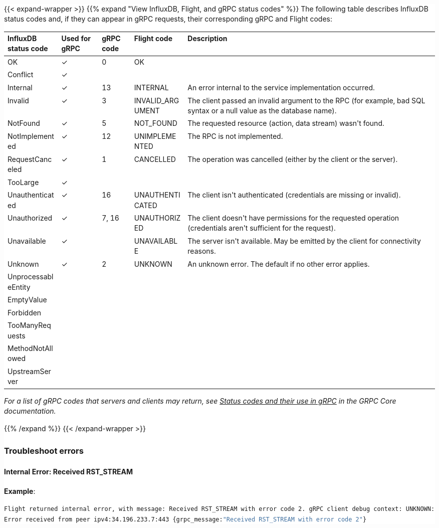 {{< expand-wrapper >}}
{{% expand "View InfluxDB, Flight, and gRPC status codes" %}}
The following table describes InfluxDB status codes and, if they can appear in gRPC requests, their corresponding gRPC and Flight codes:

| InfluxDB status code | Used for gRPC | gRPC code | Flight code      | Description                                                        |
|:---------------------|:--------------|:----------|:-----------------|:------------------------------------------------------------------|
| OK                   | ✓             | 0         | OK               |                                                                   |
| Conflict             | ✓             |           |                  |                                                                   |
| Internal             | ✓             | 13        | INTERNAL         | An error internal to the service implementation occurred.         |
| Invalid              | ✓             | 3         | INVALID_ARGUMENT | The client passed an invalid argument to the RPC (for example, bad SQL syntax or a null value as the database name). |
| NotFound             | ✓             | 5         | NOT_FOUND        | The requested resource (action, data stream) wasn't found.        |
| NotImplemented       | ✓             | 12        | UNIMPLEMENTED    | The RPC is not implemented.                                       |
| RequestCanceled      | ✓             | 1         | CANCELLED        | The operation was cancelled (either by the client or the server). |
| TooLarge             | ✓             |           |                  |                                                                   |
| Unauthenticated      | ✓             | 16        | UNAUTHENTICATED  | The client isn't authenticated (credentials are missing or invalid). |
| Unauthorized         | ✓             | 7, 16     | UNAUTHORIZED     | The client doesn't have permissions for the requested operation (credentials aren't sufficient for the request). |
| Unavailable          | ✓             |           | UNAVAILABLE      | The server isn't available. May be emitted by the client for connectivity reasons.      |
| Unknown              | ✓             | 2         | UNKNOWN          | An unknown error. The default if no other error applies.          |
| UnprocessableEntity  |               |           |                  |                                                                   |
| EmptyValue           |               |           |                  |                                                                   |
| Forbidden            |               |           |                  |                                                                   |
| TooManyRequests      |               |           |                  |                                                                   |
| MethodNotAllowed     |               |           |                  |                                                                   |
| UpstreamServer       |               |           |                  |                                                                   |



_For a list of gRPC codes that servers and clients may return, see [Status codes and their use in gRPC](https://grpc.github.io/grpc/core/md_doc_statuscodes.html) in the GRPC Core documentation._

{{% /expand %}}
{{< /expand-wrapper >}}


### Troubleshoot errors

#### Internal Error: Received RST_STREAM

**Example**:

```sh
Flight returned internal error, with message: Received RST_STREAM with error code 2. gRPC client debug context: UNKNOWN:Error received from peer ipv4:34.196.233.7:443 {grpc_message:"Received RST_STREAM with error code 2"}
```
